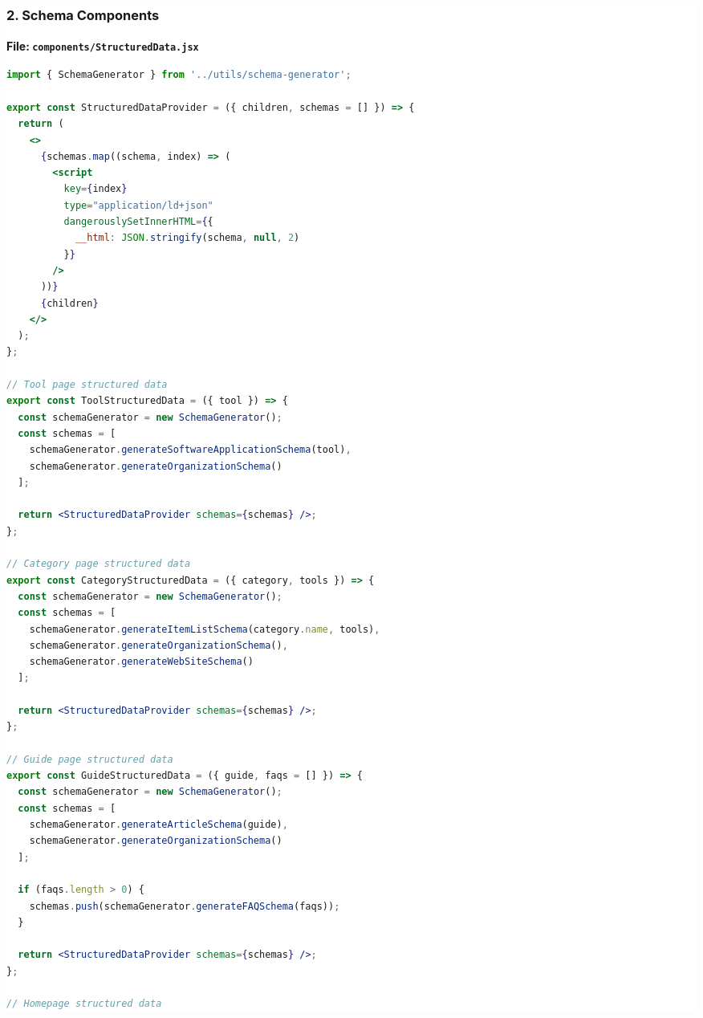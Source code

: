 
### 2. Schema Components

**File: `components/StructuredData.jsx`**

```jsx
import { SchemaGenerator } from '../utils/schema-generator';

export const StructuredDataProvider = ({ children, schemas = [] }) => {
  return (
    <>
      {schemas.map((schema, index) => (
        <script
          key={index}
          type="application/ld+json"
          dangerouslySetInnerHTML={{
            __html: JSON.stringify(schema, null, 2)
          }}
        />
      ))}
      {children}
    </>
  );
};

// Tool page structured data
export const ToolStructuredData = ({ tool }) => {
  const schemaGenerator = new SchemaGenerator();
  const schemas = [
    schemaGenerator.generateSoftwareApplicationSchema(tool),
    schemaGenerator.generateOrganizationSchema()
  ];

  return <StructuredDataProvider schemas={schemas} />;
};

// Category page structured data
export const CategoryStructuredData = ({ category, tools }) => {
  const schemaGenerator = new SchemaGenerator();
  const schemas = [
    schemaGenerator.generateItemListSchema(category.name, tools),
    schemaGenerator.generateOrganizationSchema(),
    schemaGenerator.generateWebSiteSchema()
  ];

  return <StructuredDataProvider schemas={schemas} />;
};

// Guide page structured data
export const GuideStructuredData = ({ guide, faqs = [] }) => {
  const schemaGenerator = new SchemaGenerator();
  const schemas = [
    schemaGenerator.generateArticleSchema(guide),
    schemaGenerator.generateOrganizationSchema()
  ];

  if (faqs.length > 0) {
    schemas.push(schemaGenerator.generateFAQSchema(faqs));
  }

  return <StructuredDataProvider schemas={schemas} />;
};

// Homepage structured data
```